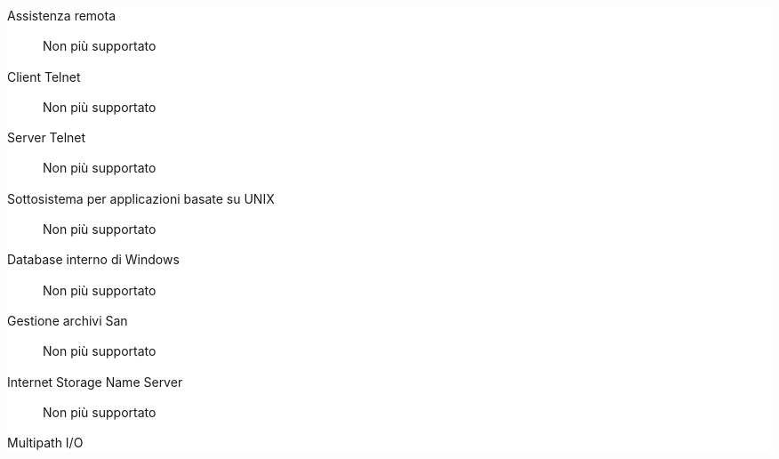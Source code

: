 </dd> <dt>

<span id="Remote_Assistance"></span><span id="remote_assistance"></span><span id="REMOTE_ASSISTANCE"></span>Assistenza remota
</dt> <dd>

Non più supportato

</dd> <dt>

<span id="Telnet_Client"></span><span id="telnet_client"></span><span id="TELNET_CLIENT"></span>Client Telnet
</dt> <dd>

Non più supportato

</dd> <dt>

<span id="Telnet_Server"></span><span id="telnet_server"></span><span id="TELNET_SERVER"></span>Server Telnet
</dt> <dd>

Non più supportato

</dd> <dt>

<span id="Subsystem_For_Unix-based_Applications"></span><span id="subsystem_for_unix-based_applications"></span><span id="SUBSYSTEM_FOR_UNIX-BASED_APPLICATIONS"></span>Sottosistema per applicazioni basate su UNIX
</dt> <dd>

Non più supportato

</dd> <dt>

<span id="Windows_Internal_Database"></span><span id="windows_internal_database"></span><span id="WINDOWS_INTERNAL_DATABASE"></span>Database interno di Windows
</dt> <dd>

Non più supportato

</dd> <dt>

<span id="Storage_Manager_For_SANs"></span><span id="storage_manager_for_sans"></span><span id="STORAGE_MANAGER_FOR_SANS"></span>Gestione archivi San
</dt> <dd>

Non più supportato

</dd> <dt>

<span id="Internet_Storage_Name_Server"></span><span id="internet_storage_name_server"></span><span id="INTERNET_STORAGE_NAME_SERVER"></span>Internet Storage Name Server
</dt> <dd>

Non più supportato

</dd> <dt>

<span id="Multipath_I_O"></span><span id="multipath_i_o"></span><span id="MULTIPATH_I_O"></span>Multipath I/O
</dt> <dd>
